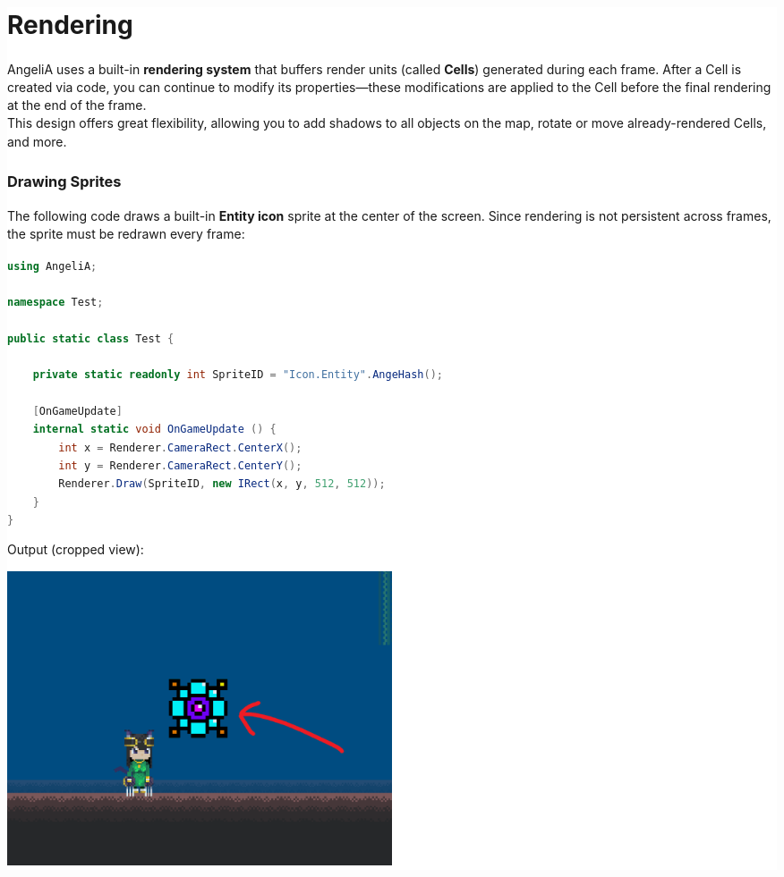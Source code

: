 # Rendering



AngeliA uses a built-in **rendering system** that buffers render units (called **Cells**) generated during each frame. After a Cell is created via code, you can continue to modify its properties—these modifications are applied to the Cell before the final rendering at the end of the frame.  
This design offers great flexibility, allowing you to add shadows to all objects on the map, rotate or move already-rendered Cells, and more.



### Drawing Sprites

The following code draws a built-in **Entity icon** sprite at the center of the screen. Since rendering is not persistent across frames, the sprite must be redrawn every frame:

```csharp
using AngeliA;

namespace Test;

public static class Test {

	private static readonly int SpriteID = "Icon.Entity".AngeHash();

	[OnGameUpdate]
	internal static void OnGameUpdate () {
		int x = Renderer.CameraRect.CenterX();
		int y = Renderer.CameraRect.CenterY();
		Renderer.Draw(SpriteID, new IRect(x, y, 512, 512));
	}
}
```

Output (cropped view):

<img src="../../images/Coding-Test.png" width="50%"/>
